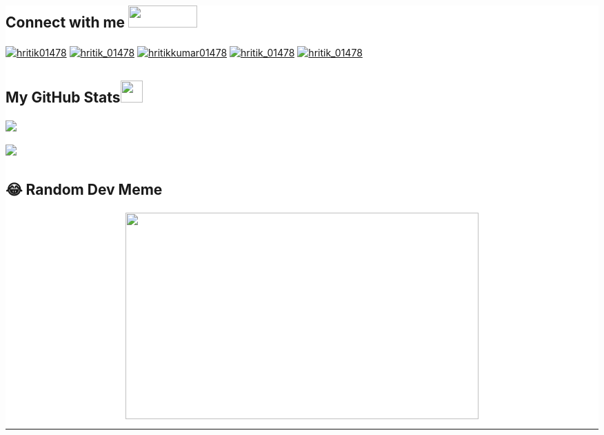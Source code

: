 </td></tr></table>  

<h2> Connect with me <img src='https://raw.githubusercontent.com/ShahriarShafin/ShahriarShafin/main/Assets/handshake.gif' width="100px" height='32px'> </h2>
</a> 
<a href="https://linkedin.com/in/hritik01478" target="blank"><img align="center" src="https://raw.githubusercontent.com/rahuldkjain/github-profile-readme-generator/master/src/images/icons/Social/linked-in-alt.svg" alt="hritik01478" height="30" width="40" /></a>
<a href="https://www.codechef.com/users/hritik_01478" target="blank"><img align="center" src="https://cdn.jsdelivr.net/npm/simple-icons@3.1.0/icons/codechef.svg" alt="hritik_01478" height="30" width="40" /></a>
<a href="https://www.hackerrank.com/hritikkumar01478" target="blank"><img align="center" src="https://raw.githubusercontent.com/rahuldkjain/github-profile-readme-generator/master/src/images/icons/Social/hackerrank.svg" alt="hritikkumar01478" height="30" width="40" /></a>
<a href="https://codeforces.com/profile/hritik_01478" target="blank"><img align="center" src="https://raw.githubusercontent.com/rahuldkjain/github-profile-readme-generator/master/src/images/icons/Social/codeforces.svg" alt="hritik_01478" height="30" width="40" /></a>
<a href="https://www.leetcode.com/hritik_01478" target="blank"><img align="center" src="https://raw.githubusercontent.com/rahuldkjain/github-profile-readme-generator/master/src/images/icons/Social/leet-code.svg" alt="hritik_01478" height="30" width="40" /></a>
</p>

<h2> My GitHub Stats<img src='https://media1.giphy.com/media/du3J3cXyzhj75IOgvA/giphy.gif?cid=ecf05e47x2g034i9pzwtzzsd3xgg2w9nr94t4tflbbgo3008&rid=giphy.gif' width='32px' height='32px'> </h2>
<p>
  <img src = "https://github-readme-stats.vercel.app/api?username=hritik01478&show_icons=true&theme=dark&hide_border=true" width = 400>
  
  </p>
 <p> 
    <img src = "https://github-readme-streak-stats.herokuapp.com?user=hritik01478&theme=dark&hide_border=true" width = 400>
 </p>
 </h2>

## 😂 Random Dev Meme
<div align="center">
<img src="https://random-memer.herokuapp.com/" align="center" width="512px" height="300px"/>

---

</div>
